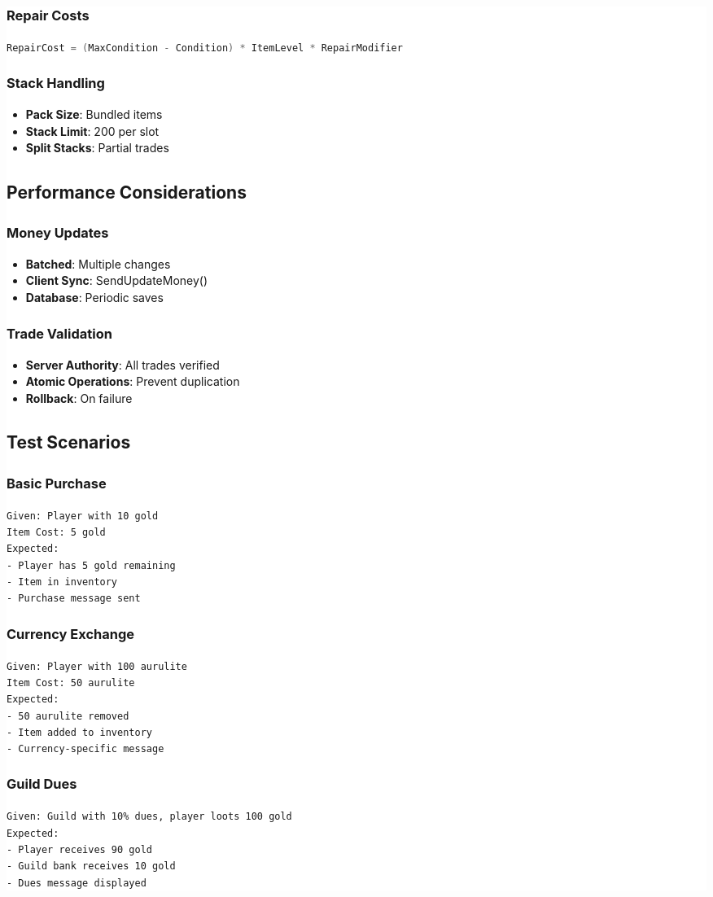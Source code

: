 ### Repair Costs
```csharp
RepairCost = (MaxCondition - Condition) * ItemLevel * RepairModifier
```

### Stack Handling
- **Pack Size**: Bundled items
- **Stack Limit**: 200 per slot
- **Split Stacks**: Partial trades

## Performance Considerations

### Money Updates
- **Batched**: Multiple changes
- **Client Sync**: SendUpdateMoney()
- **Database**: Periodic saves

### Trade Validation
- **Server Authority**: All trades verified
- **Atomic Operations**: Prevent duplication
- **Rollback**: On failure

## Test Scenarios

### Basic Purchase
```
Given: Player with 10 gold
Item Cost: 5 gold
Expected:
- Player has 5 gold remaining
- Item in inventory
- Purchase message sent
```

### Currency Exchange
```
Given: Player with 100 aurulite
Item Cost: 50 aurulite
Expected:
- 50 aurulite removed
- Item added to inventory
- Currency-specific message
```

### Guild Dues
```
Given: Guild with 10% dues, player loots 100 gold
Expected:
- Player receives 90 gold
- Guild bank receives 10 gold
- Dues message displayed
```
